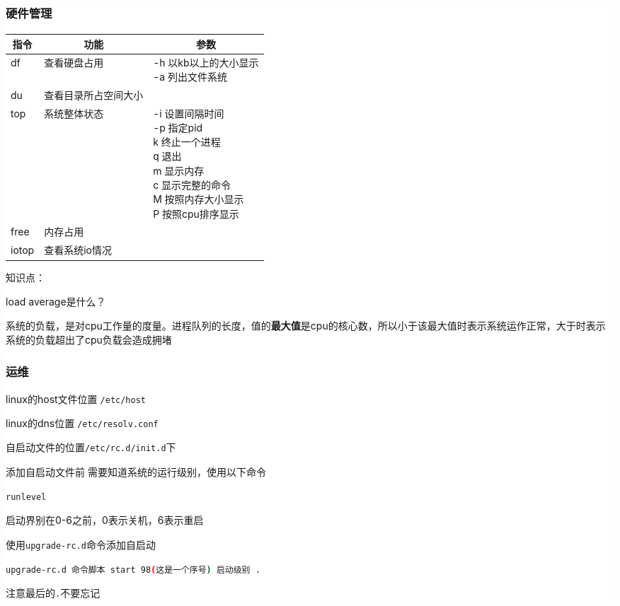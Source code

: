 ### 硬件管理

| 指令  | 功能                 | 参数                                                         |
| ----- | -------------------- | ------------------------------------------------------------ |
| df    | 查看硬盘占用         | -h 以kb以上的大小显示<br />-a 列出文件系统                   |
| du    | 查看目录所占空间大小 |                                                              |
| top   | 系统整体状态         | -i 设置间隔时间<br />-p 指定pid<br />k 终止一个进程<br />q 退出<br />m 显示内存<br />c 显示完整的命令<br />M 按照内存大小显示<br />P 按照cpu排序显示 |
| free  | 内存占用             |                                                              |
| iotop | 查看系统io情况       |                                                              |

知识点：

load average是什么？

系统的负载，是对cpu工作量的度量。进程队列的长度，值的**最大值**是cpu的核心数，所以小于该最大值时表示系统运作正常，大于时表示系统的负载超出了cpu负载会造成拥堵

### 运维

linux的host文件位置 `/etc/host`

linux的dns位置 `/etc/resolv.conf`

自启动文件的位置`/etc/rc.d/init.d`下

添加自启动文件前 需要知道系统的运行级别，使用以下命令

```bash
runlevel
```

启动界别在0-6之前，0表示关机，6表示重启

使用`upgrade-rc.d`命令添加自启动

```bash
upgrade-rc.d 命令脚本 start 98(这是一个序号) 启动级别 .
```

注意最后的`.`不要忘记

